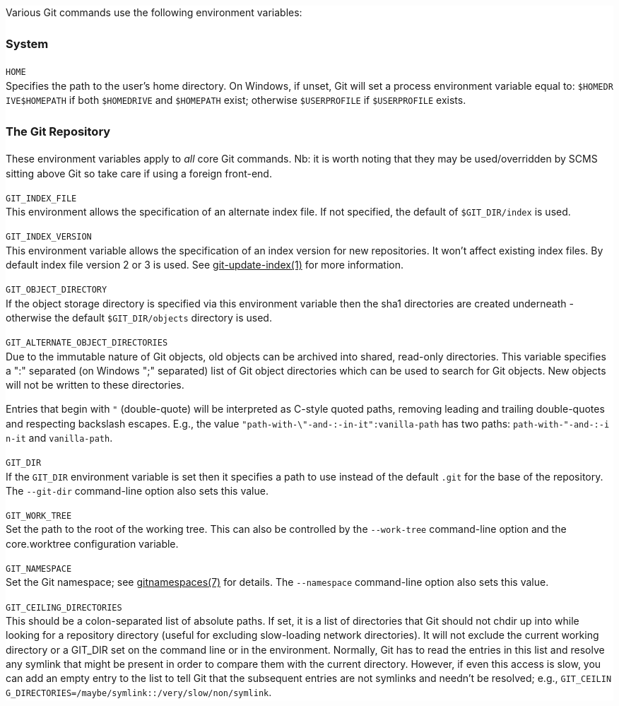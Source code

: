 Various Git commands use the following environment variables:

### System

`HOME`  
Specifies the path to the user’s home directory. On Windows, if unset, Git will set a process environment variable equal to: `$HOMEDRIVE$HOMEPATH` if both `$HOMEDRIVE` and `$HOMEPATH` exist; otherwise `$USERPROFILE` if `$USERPROFILE` exists.

### The Git Repository

These environment variables apply to _all_ core Git commands. Nb: it is worth noting that they may be used/overridden by SCMS sitting above Git so take care if using a foreign front-end.

`GIT_INDEX_FILE`  
This environment allows the specification of an alternate index file. If not specified, the default of `$GIT_DIR/index` is used.

`GIT_INDEX_VERSION`  
This environment variable allows the specification of an index version for new repositories. It won’t affect existing index files. By default index file version 2 or 3 is used. See [git-update-index(1)](git-update-index.html) for more information.

`GIT_OBJECT_DIRECTORY`  
If the object storage directory is specified via this environment variable then the sha1 directories are created underneath - otherwise the default `$GIT_DIR/objects` directory is used.

`GIT_ALTERNATE_OBJECT_DIRECTORIES`  
Due to the immutable nature of Git objects, old objects can be archived into shared, read-only directories. This variable specifies a ":" separated (on Windows ";" separated) list of Git object directories which can be used to search for Git objects. New objects will not be written to these directories.

Entries that begin with `"` (double-quote) will be interpreted as C-style quoted paths, removing leading and trailing double-quotes and respecting backslash escapes. E.g., the value `"path-with-\"-and-:-in-it":vanilla-path` has two paths: `path-with-"-and-:-in-it` and `vanilla-path`.

`GIT_DIR`  
If the `GIT_DIR` environment variable is set then it specifies a path to use instead of the default `.git` for the base of the repository. The `--git-dir` command-line option also sets this value.

`GIT_WORK_TREE`  
Set the path to the root of the working tree. This can also be controlled by the `--work-tree` command-line option and the core.worktree configuration variable.

`GIT_NAMESPACE`  
Set the Git namespace; see [gitnamespaces(7)](gitnamespaces.html) for details. The `--namespace` command-line option also sets this value.

`GIT_CEILING_DIRECTORIES`  
This should be a colon-separated list of absolute paths. If set, it is a list of directories that Git should not chdir up into while looking for a repository directory (useful for excluding slow-loading network directories). It will not exclude the current working directory or a GIT_DIR set on the command line or in the environment. Normally, Git has to read the entries in this list and resolve any symlink that might be present in order to compare them with the current directory. However, if even this access is slow, you can add an empty entry to the list to tell Git that the subsequent entries are not symlinks and needn’t be resolved; e.g., `GIT_CEILING_DIRECTORIES=/maybe/symlink::/very/slow/non/symlink`.
